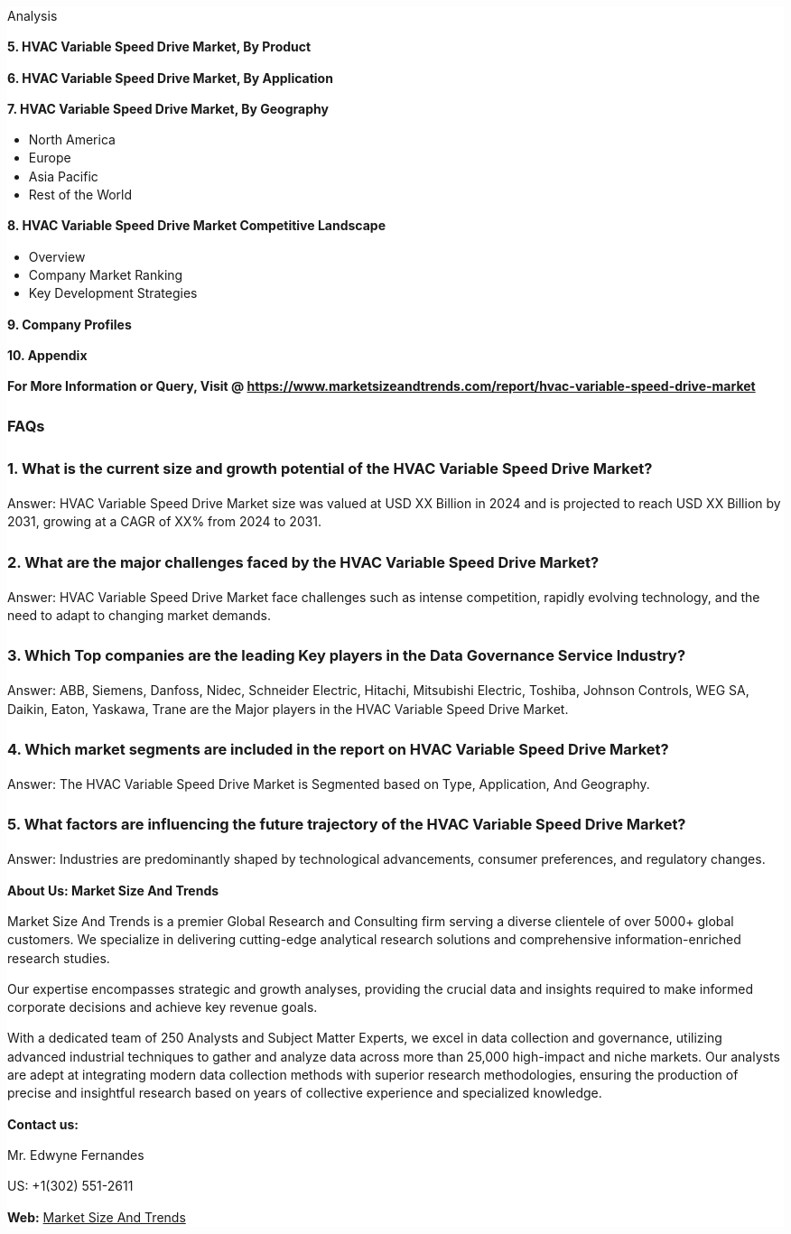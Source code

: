 Analysis</span></li></ul></div><div class="" data-test-id=""><p><strong><span class="">5. HVAC Variable Speed Drive Market, By Product</span></strong></p></div><div class="" data-test-id=""><p><strong><span class="">6. HVAC Variable Speed Drive Market, By Application</span></strong></p></div><div class="" data-test-id=""><p><strong><span class="">7. HVAC Variable Speed Drive Market, By Geography</span></strong></p></div><div class="" data-test-id=""><ul><li><span class="">North America</span></li><li><span class="">Europe</span></li><li><span class="">Asia Pacific</span></li><li><span class="">Rest of the World</span></li></ul></div><div class="" data-test-id=""><p><strong><span class="">8. HVAC Variable Speed Drive Market Competitive Landscape</span></strong></p></div><div class="" data-test-id=""><ul><li><span class="">Overview</span></li><li><span class="">Company Market Ranking</span></li><li><span class="">Key Development Strategies</span></li></ul></div><div class="" data-test-id=""><p><strong><span class="">9. Company Profiles</span></strong></p></div><div class="" data-test-id=""><p><strong><span class="">10. Appendix</span></strong></p></div><div class="" data-test-id=""><p><strong><span class="">For More Information or Query, Visit @ <a href="https://www.marketsizeandtrends.com/report/hvac-variable-speed-drive-market" target="_blank">https://www.marketsizeandtrends.com/report/hvac-variable-speed-drive-market</a></span></strong></p></div><div class="" data-test-id=""><div class="article-main__content" data-test-id="publishing-text-block"><h3><strong><span class="">FAQs</span></strong></h3></div><div class="article-main__content" data-test-id="publishing-text-block"><h3><span class="">1. What is the current size and growth potential of the HVAC Variable Speed Drive Market?</span></h3></div><div class="article-main__content" data-test-id="publishing-text-block"><p><span class="font-[700]">Answer</span><span class="">: HVAC Variable Speed Drive Market size was valued at USD XX Billion in 2024 and is projected to reach USD XX Billion by 2031, growing at a CAGR of XX% from 2024 to 2031.</span></p></div><div class="article-main__content" data-test-id="publishing-text-block"><h3><span class="">2. What are the major challenges faced by the HVAC Variable Speed Drive Market?</span></h3></div><div class="article-main__content" data-test-id="publishing-text-block"><p><span class="font-[700]">Answer</span><span class="">: HVAC Variable Speed Drive Market face challenges such as intense competition, rapidly evolving technology, and the need to adapt to changing market demands.</span></p></div><div class="article-main__content" data-test-id="publishing-text-block"><h3><span class="">3. Which Top companies are the leading Key players in the Data Governance Service Industry?</span></h3></div><div class="article-main__content" data-test-id="publishing-text-block"><p><span class="font-[700]">Answer</span><span class="">: ABB, Siemens, Danfoss, Nidec, Schneider Electric, Hitachi, Mitsubishi Electric, Toshiba, Johnson Controls, WEG SA, Daikin, Eaton, Yaskawa, Trane are the Major players in the HVAC Variable Speed Drive Market.</span></p></div><div class="article-main__content" data-test-id="publishing-text-block"><h3><span class="">4. Which market segments are included in the report on HVAC Variable Speed Drive Market?</span></h3></div><div class="article-main__content" data-test-id="publishing-text-block"><p><span class="font-[700]">Answer</span><span class="">: The HVAC Variable Speed Drive Market is Segmented based on Type, Application, And Geography.</span></p></div><div class="article-main__content" data-test-id="publishing-text-block"><h3><span class="">5. What factors are influencing the future trajectory of the HVAC Variable Speed Drive Market?</span></h3></div><div class="article-main__content" data-test-id="publishing-text-block"><p><span class="font-[700]">Answer:</span><span class="">&nbsp;Industries are predominantly shaped by technological advancements, consumer preferences, and regulatory changes.</span></p></div><p><strong><span class="">About Us: Market Size And Trends</span></strong></p></div><div class="" data-test-id=""><p><span class="">Market Size And Trends is a premier Global Research and Consulting firm serving a diverse clientele of over 5000+ global customers. We specialize in delivering cutting-edge analytical research solutions and comprehensive information-enriched research studies.</span></p></div><div class="" data-test-id=""><p><span class="">Our expertise encompasses strategic and growth analyses, providing the crucial data and insights required to make informed corporate decisions and achieve key revenue goals.</span></p></div><div class="" data-test-id=""><p><span class="">With a dedicated team of 250 Analysts and Subject Matter Experts, we excel in data collection and governance, utilizing advanced industrial techniques to gather and analyze data across more than 25,000 high-impact and niche markets. Our analysts are adept at integrating modern data collection methods with superior research methodologies, ensuring the production of precise and insightful research based on years of collective experience and specialized knowledge.</span></p></div><div class="" data-test-id=""><p><strong><span class="">Contact us:</span></strong></p></div><div class="" data-test-id=""><p><span class="">Mr. Edwyne Fernandes</span></p></div><div class="" data-test-id=""><p><span class="">US: +1(302) 551-2611<br /></span></p><p><span class=""><strong>Web:</strong> <a href="https://www.marketsizeandtrends.com/" target="_blank">Market Size And Trends</a></span></p></div>
